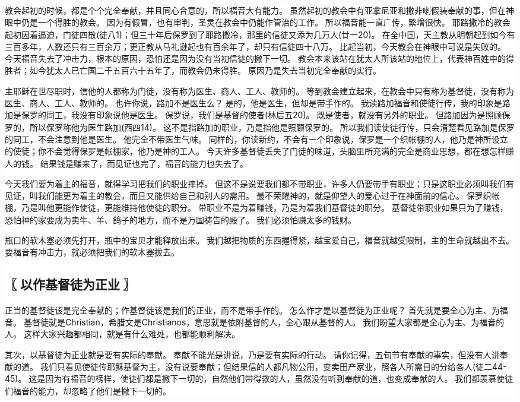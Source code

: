 教会起初的时候，都是个个完全奉献，并且同心合意的，所以福音大有能力。
虽然起初的教会中有亚拿尼亚和撒非喇假装奉献的事，但在神眼中仍是一个得胜的教会。
因为有假冒，也有审判，圣灵在教会中仍能作管治的工作。
所以福音能一直广传，繁增很快。
耶路撒冷的教会起初因着逼迫，门徒四散(徒八1)；但三十年后保罗到了耶路撒冷，那里的信徒又添为几万人(廿一20)。
在全中国，天主教从明朝起到如今有三百多年，人数还只有三百余万；更正教从马礼逊起也有百余年了，却只有信徒四十八万。
比起当初，今天教会在神眼中可说是失败的。
今天福音失去了冲击力，根本的原因，恐怕还是因为没有当初信徒的撇下一切。
教会本来该站在犹太人所该站的地位上，代表神百姓中的得胜者；如今犹太人已亡国二千五百六十五年了，而教会仍未得胜。
原因乃是失去当初完全奉献的实行。

主耶稣在世尽职时，信他的人都称为门徒，没有称为医生、商人、工人、教师的。
等到教会建立起来，在教会中只有称为基督徒，没有称为医生、商人、工人、教师的。
也许你说，路加不是医生么？
是的，他是医生，但却是带手作的。
我读路加福音和使徒行传，我的印象是路加是保罗的同工，我没有印象说他是医生。
保罗说，我们是基督的使者(林后五20)。
既是使者，就没有另外的职业。
但路加因为是照顾保罗的，所以保罗称他为医生路加(西四14)。
这不是指路加的职业，乃是指他是照顾保罗的。
所以我们读使徒行传，只会清楚看见路加是保罗的同工，不会注意到他是医生。
他完全不带医生气味。
同样的，你读新约，不会有一个印象说，保罗是一个织帐棚的人，他乃是神所设立的使徒；你不会觉得保罗是帐棚家，他乃是神的工人。
今天许多基督徒丢失了门徒的味道，头脑里所充满的完全是商业思想，都在想怎样赚人的钱。
结果钱是赚来了，而见证也完了，福音的能力也失去了。

今天我们要为着主的福音，就得学习把我们的职业摔掉。
但这不是说要我们都不带职业，许多人仍要带手有职业；只是这职业必须叫我们有见证，叫我们能更为着主的教会，而且又能供给自己和别人的需用。
最不荣耀神的，就是仰望人的爱心过于在神面前的信心。
保罗织帐棚，乃是叫他更能作使徒，更能维持他使徒的职分。
带职业不是为着赚钱，乃是为着我们基督徒的职分。
基督徒带职业如果只为了赚钱，恐怕神的家要成为卖牛、羊、鸽子的地方，而不是万国祷告的殿了。
我们必须怕赚太多的钱财。

瓶口的软木塞必须先打开，瓶中的宝贝才能释放出来。
我们越把物质的东西握得紧，越宝爱自己，福音就越受限制，主的生命就越出不去。
要福音有冲击力，就必须把我们的软木塞拔去。

## 〖 以作基督徒为正业 〗

正当的基督徒该是完全奉献的；作基督徒该是我们的正业，而不是带手作的。
怎么作才是以基督徒为正业呢？
首先就是要全心为主、为福音。
基督徒就是Christian，希腊文是Christianos，意思就是依附基督的人，全心跟从基督的人。
我们盼望大家都是全心为主、为福音的人。
这样大家兴趣都相同，就是有什么难处，也都能顺利解决。

其次，以基督徒为正业就是要有实际的奉献。
奉献不能光是讲说，乃是要有实际的行动。
请你记得，五旬节有奉献的事实，但没有人讲奉献的道。
我们只看见使徒传耶稣基督为主，没有说要奉献；但结果信的人都凡物公用，变卖田产家业，照各人所需目的分给各人(徒二44-45)。
这是因为有福音的榜样，使徒们都是撇下一切的，自然他们带得救的人，虽然没有听到奉献的道，也变成奉献的人。
我们都羡慕使徒们福音的能力，却忽略了他们是撇下一切的。
